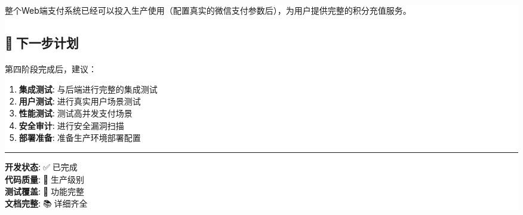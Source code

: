 整个Web端支付系统已经可以投入生产使用（配置真实的微信支付参数后），为用户提供完整的积分充值服务。

## 🔄 下一步计划

第四阶段完成后，建议：

1. **集成测试**: 与后端进行完整的集成测试
2. **用户测试**: 进行真实用户场景测试
3. **性能测试**: 测试高并发支付场景
4. **安全审计**: 进行安全漏洞扫描
5. **部署准备**: 准备生产环境部署配置

---

**开发状态**: ✅ 已完成  
**代码质量**: 🌟 生产级别  
**测试覆盖**: 🧪 功能完整  
**文档完整**: 📚 详细齐全 